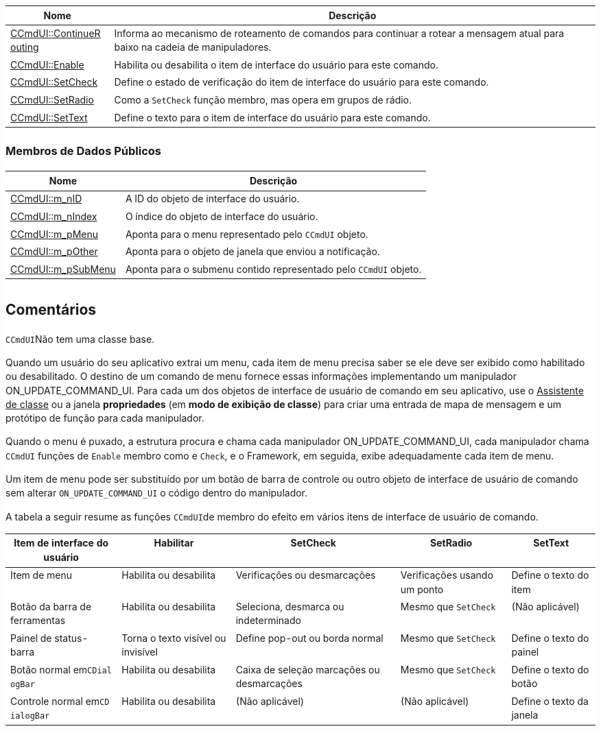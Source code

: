 |Nome|Descrição|
|----------|-----------------|
|[CCmdUI::ContinueRouting](#continuerouting)|Informa ao mecanismo de roteamento de comandos para continuar a rotear a mensagem atual para baixo na cadeia de manipuladores.|
|[CCmdUI::Enable](#enable)|Habilita ou desabilita o item de interface do usuário para este comando.|
|[CCmdUI::SetCheck](#setcheck)|Define o estado de verificação do item de interface do usuário para este comando.|
|[CCmdUI::SetRadio](#setradio)|Como a `SetCheck` função membro, mas opera em grupos de rádio.|
|[CCmdUI::SetText](#settext)|Define o texto para o item de interface do usuário para este comando.|

### <a name="public-data-members"></a>Membros de Dados Públicos

|Nome|Descrição|
|----------|-----------------|
|[CCmdUI::m_nID](#m_nid)|A ID do objeto de interface do usuário.|
|[CCmdUI::m_nIndex](#m_nindex)|O índice do objeto de interface do usuário.|
|[CCmdUI::m_pMenu](#m_pmenu)|Aponta para o menu representado pelo `CCmdUI` objeto.|
|[CCmdUI::m_pOther](#m_pother)|Aponta para o objeto de janela que enviou a notificação.|
|[CCmdUI::m_pSubMenu](#m_psubmenu)|Aponta para o submenu contido representado pelo `CCmdUI` objeto.|

## <a name="remarks"></a>Comentários

`CCmdUI`Não tem uma classe base.

Quando um usuário do seu aplicativo extrai um menu, cada item de menu precisa saber se ele deve ser exibido como habilitado ou desabilitado. O destino de um comando de menu fornece essas informações implementando um manipulador ON_UPDATE_COMMAND_UI. Para cada um dos objetos de interface de usuário de comando em seu aplicativo, use o [Assistente de classe](mfc-class-wizard.md) ou a janela **propriedades** (em **modo de exibição de classe**) para criar uma entrada de mapa de mensagem e um protótipo de função para cada manipulador.

Quando o menu é puxado, a estrutura procura e chama cada manipulador ON_UPDATE_COMMAND_UI, cada manipulador chama `CCmdUI` funções de `Enable` membro como e `Check`, e o Framework, em seguida, exibe adequadamente cada item de menu.

Um item de menu pode ser substituído por um botão de barra de controle ou outro objeto de interface de usuário de comando sem alterar `ON_UPDATE_COMMAND_UI` o código dentro do manipulador.

A tabela a seguir resume as funções `CCmdUI`de membro do efeito em vários itens de interface de usuário de comando.

|Item de interface do usuário|Habilitar|SetCheck|SetRadio|SetText|
|--------------------------|------------|--------------|--------------|-------------|
|Item de menu|Habilita ou desabilita|Verificações ou desmarcações|Verificações usando um ponto|Define o texto do item|
|Botão da barra de ferramentas|Habilita ou desabilita|Seleciona, desmarca ou indeterminado|Mesmo que `SetCheck`|(Não aplicável)|
|Painel de status-barra|Torna o texto visível ou invisível|Define pop-out ou borda normal|Mesmo que `SetCheck`|Define o texto do painel|
|Botão normal em`CDialogBar`|Habilita ou desabilita|Caixa de seleção marcações ou desmarcações|Mesmo que `SetCheck`|Define o texto do botão|
|Controle normal em`CDialogBar`|Habilita ou desabilita|(Não aplicável)|(Não aplicável)|Define o texto da janela|
